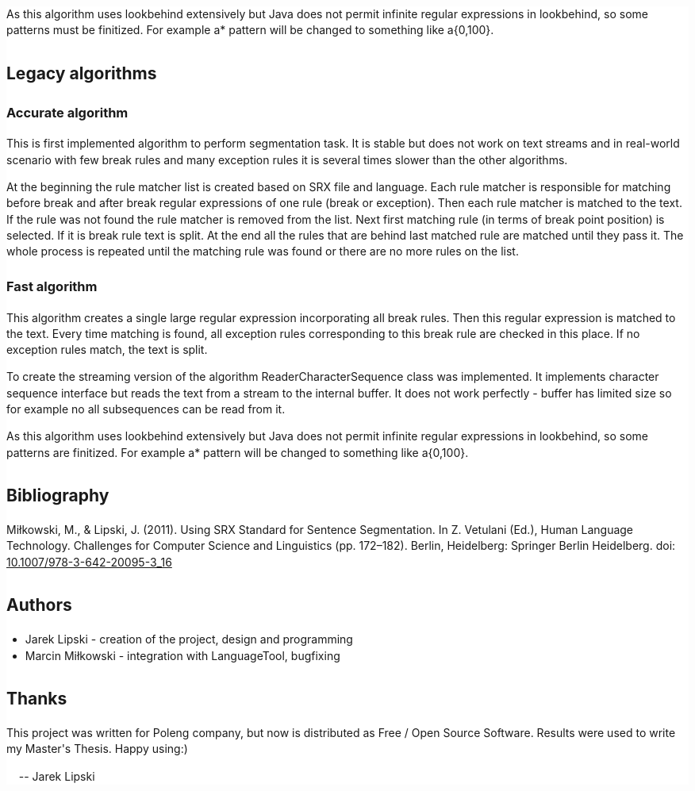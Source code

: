 As this algorithm uses lookbehind extensively but Java does not permit
infinite regular expressions in lookbehind, so some patterns must be finitized. 
For example a* pattern will be changed to something like a{0,100}.

## Legacy algorithms

### Accurate algorithm

This is first implemented algorithm to perform segmentation task. It is stable but does 
not work on text streams and in real-world scenario with few break rules
and many exception rules it is several times slower than the other algorithms.

At the beginning the rule matcher list is created based on SRX file and language. 
Each rule matcher is responsible for matching before break and after break 
regular expressions of one rule (break or exception). 
Then each rule matcher is matched to the text. If the rule was not found the 
rule matcher is removed from the list. Next first matching rule (in terms of 
break point position) is selected. If it is break rule text is split. 
At the end all the rules that are behind last matched rule are matched until 
they pass it. The whole process is repeated until the matching rule was found
or there are no more rules on the list.

### Fast algorithm

This algorithm creates a single large regular expression incorporating all 
break rules. Then this regular expression is matched to the text. Every time
matching is found, all exception rules corresponding to this break rule 
are checked in this place. If no exception rules match, the text is split.

To create the streaming version of the algorithm ReaderCharacterSequence class 
was implemented. 
It implements character sequence interface but reads the text from a stream 
to the internal buffer. It does not work perfectly - buffer has limited size
so for example no all subsequences can be read from it.

As this algorithm uses lookbehind extensively but Java does not permit
infinite regular expressions in lookbehind, so some patterns are finitized. 
For example a* pattern will be changed to something like a{0,100}.

## Bibliography

Miłkowski, M., & Lipski, J. (2011). Using SRX Standard for Sentence Segmentation. In Z. Vetulani (Ed.), Human Language Technology. Challenges for Computer Science and Linguistics (pp. 172–182). Berlin, Heidelberg: Springer Berlin Heidelberg. doi: [10.1007/978-3-642-20095-3_16](https://doi.org/10.1007/978-3-642-20095-3_16)

## Authors

* Jarek Lipski - creation of the project, design and programming
* Marcin Miłkowski - integration with LanguageTool, bugfixing

## Thanks

This project was written for Poleng company, but now is distributed as Free / Open Source Software. 
Results were used to write my Master's Thesis. Happy using:)

&nbsp;&nbsp;&nbsp;&nbsp;-- Jarek Lipski

